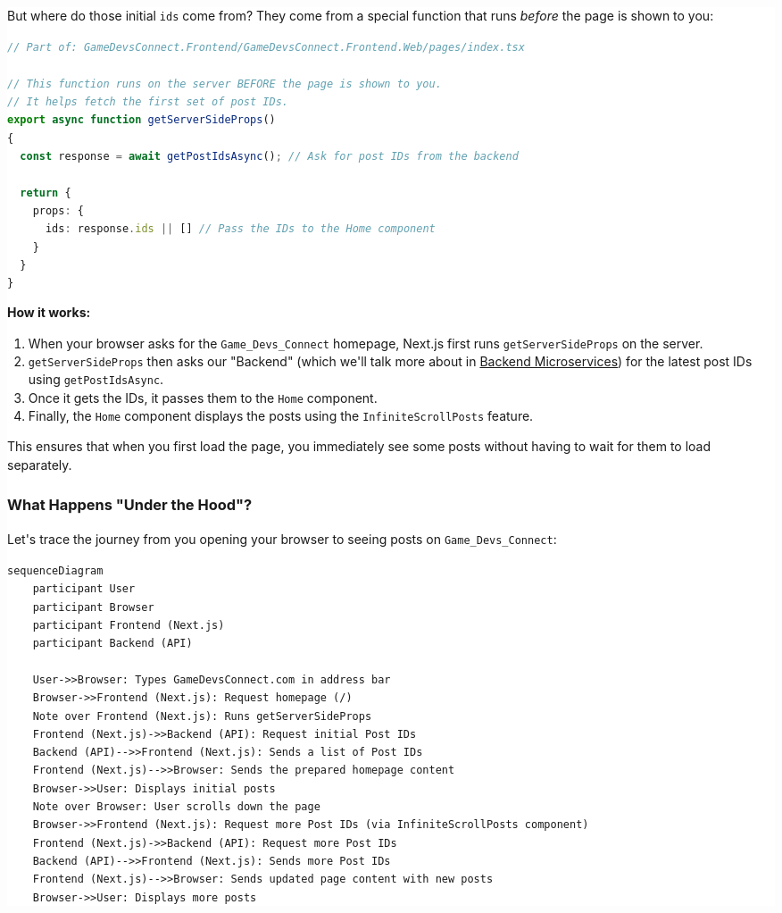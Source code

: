 But where do those initial `ids` come from? They come from a special function that runs *before* the page is shown to you:

```typescript
// Part of: GameDevsConnect.Frontend/GameDevsConnect.Frontend.Web/pages/index.tsx

// This function runs on the server BEFORE the page is shown to you.
// It helps fetch the first set of post IDs.
export async function getServerSideProps()
{
  const response = await getPostIdsAsync(); // Ask for post IDs from the backend

  return {
    props: {
      ids: response.ids || [] // Pass the IDs to the Home component
    }
  }
}
```

**How it works:**
1.  When your browser asks for the `Game_Devs_Connect` homepage, Next.js first runs `getServerSideProps` on the server.
2.  `getServerSideProps` then asks our "Backend" (which we'll talk more about in [Backend Microservices](05_backend_microservices_.md)) for the latest post IDs using `getPostIdsAsync`.
3.  Once it gets the IDs, it passes them to the `Home` component.
4.  Finally, the `Home` component displays the posts using the `InfiniteScrollPosts` feature.

This ensures that when you first load the page, you immediately see some posts without having to wait for them to load separately.

### What Happens "Under the Hood"?

Let's trace the journey from you opening your browser to seeing posts on `Game_Devs_Connect`:

```mermaid
sequenceDiagram
    participant User
    participant Browser
    participant Frontend (Next.js)
    participant Backend (API)

    User->>Browser: Types GameDevsConnect.com in address bar
    Browser->>Frontend (Next.js): Request homepage (/)
    Note over Frontend (Next.js): Runs getServerSideProps
    Frontend (Next.js)->>Backend (API): Request initial Post IDs
    Backend (API)-->>Frontend (Next.js): Sends a list of Post IDs
    Frontend (Next.js)-->>Browser: Sends the prepared homepage content
    Browser->>User: Displays initial posts
    Note over Browser: User scrolls down the page
    Browser->>Frontend (Next.js): Request more Post IDs (via InfiniteScrollPosts component)
    Frontend (Next.js)->>Backend (API): Request more Post IDs
    Backend (API)-->>Frontend (Next.js): Sends more Post IDs
    Frontend (Next.js)-->>Browser: Sends updated page content with new posts
    Browser->>User: Displays more posts
```
